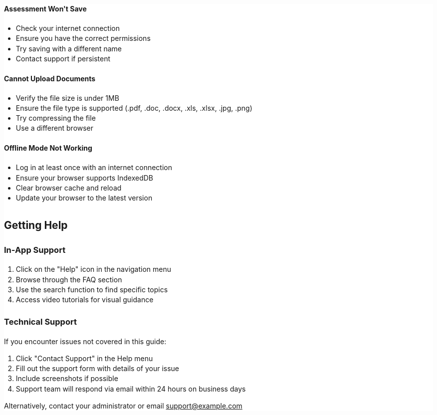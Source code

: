 #### Assessment Won't Save
- Check your internet connection
- Ensure you have the correct permissions
- Try saving with a different name
- Contact support if persistent

#### Cannot Upload Documents
- Verify the file size is under 1MB
- Ensure the file type is supported (.pdf, .doc, .docx, .xls, .xlsx, .jpg, .png)
- Try compressing the file
- Use a different browser

#### Offline Mode Not Working
- Log in at least once with an internet connection
- Ensure your browser supports IndexedDB
- Clear browser cache and reload
- Update your browser to the latest version

## Getting Help

### In-App Support

1. Click on the "Help" icon in the navigation menu
2. Browse through the FAQ section
3. Use the search function to find specific topics
4. Access video tutorials for visual guidance

### Technical Support

If you encounter issues not covered in this guide:

1. Click "Contact Support" in the Help menu
2. Fill out the support form with details of your issue
3. Include screenshots if possible
4. Support team will respond via email within 24 hours on business days

Alternatively, contact your administrator or email support@example.com
